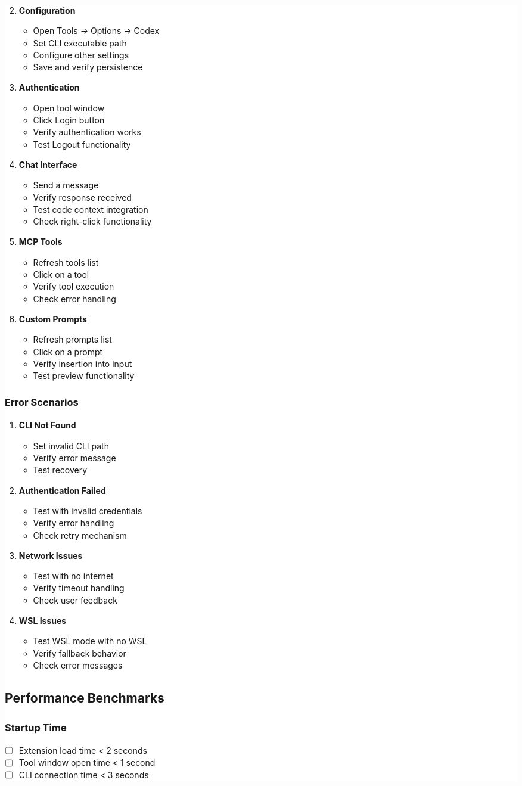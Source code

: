 2. **Configuration**
   - Open Tools → Options → Codex
   - Set CLI executable path
   - Configure other settings
   - Save and verify persistence

3. **Authentication**
   - Open tool window
   - Click Login button
   - Verify authentication works
   - Test Logout functionality

4. **Chat Interface**
   - Send a message
   - Verify response received
   - Test code context integration
   - Check right-click functionality

5. **MCP Tools**
   - Refresh tools list
   - Click on a tool
   - Verify tool execution
   - Check error handling

6. **Custom Prompts**
   - Refresh prompts list
   - Click on a prompt
   - Verify insertion into input
   - Test preview functionality

### Error Scenarios
1. **CLI Not Found**
   - Set invalid CLI path
   - Verify error message
   - Test recovery

2. **Authentication Failed**
   - Test with invalid credentials
   - Verify error handling
   - Check retry mechanism

3. **Network Issues**
   - Test with no internet
   - Verify timeout handling
   - Check user feedback

4. **WSL Issues**
   - Test WSL mode with no WSL
   - Verify fallback behavior
   - Check error messages

## Performance Benchmarks

### Startup Time
- [ ] Extension load time < 2 seconds
- [ ] Tool window open time < 1 second
- [ ] CLI connection time < 3 seconds
